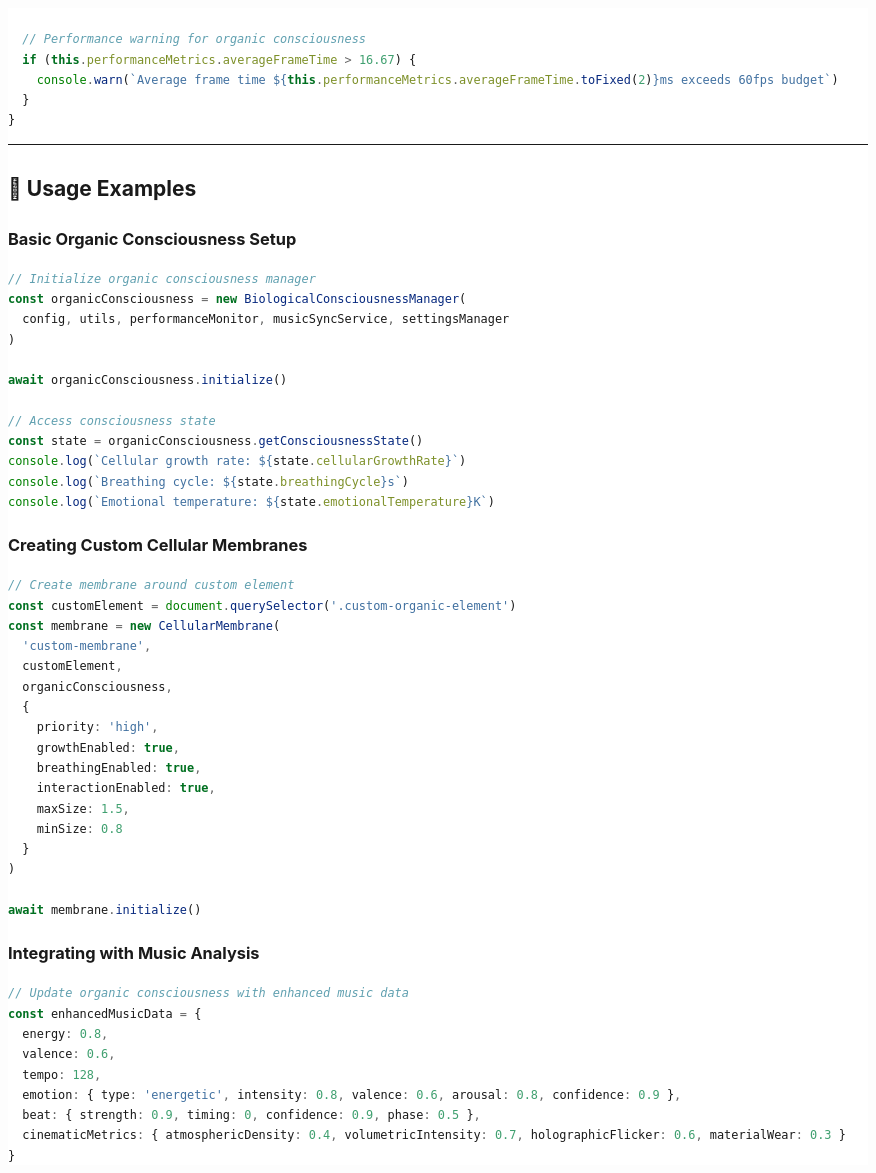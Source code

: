 ```typescript
  
  // Performance warning for organic consciousness
  if (this.performanceMetrics.averageFrameTime > 16.67) {
    console.warn(`Average frame time ${this.performanceMetrics.averageFrameTime.toFixed(2)}ms exceeds 60fps budget`)
  }
}
```

---

## 🎯 Usage Examples

### Basic Organic Consciousness Setup
```typescript
// Initialize organic consciousness manager
const organicConsciousness = new BiologicalConsciousnessManager(
  config, utils, performanceMonitor, musicSyncService, settingsManager
)

await organicConsciousness.initialize()

// Access consciousness state
const state = organicConsciousness.getConsciousnessState()
console.log(`Cellular growth rate: ${state.cellularGrowthRate}`)
console.log(`Breathing cycle: ${state.breathingCycle}s`)
console.log(`Emotional temperature: ${state.emotionalTemperature}K`)
```

### Creating Custom Cellular Membranes
```typescript
// Create membrane around custom element
const customElement = document.querySelector('.custom-organic-element')
const membrane = new CellularMembrane(
  'custom-membrane',
  customElement,
  organicConsciousness,
  {
    priority: 'high',
    growthEnabled: true,
    breathingEnabled: true,
    interactionEnabled: true,
    maxSize: 1.5,
    minSize: 0.8
  }
)

await membrane.initialize()
```

### Integrating with Music Analysis
```typescript
// Update organic consciousness with enhanced music data
const enhancedMusicData = {
  energy: 0.8,
  valence: 0.6,
  tempo: 128,
  emotion: { type: 'energetic', intensity: 0.8, valence: 0.6, arousal: 0.8, confidence: 0.9 },
  beat: { strength: 0.9, timing: 0, confidence: 0.9, phase: 0.5 },
  cinematicMetrics: { atmosphericDensity: 0.4, volumetricIntensity: 0.7, holographicFlicker: 0.6, materialWear: 0.3 }
}

```